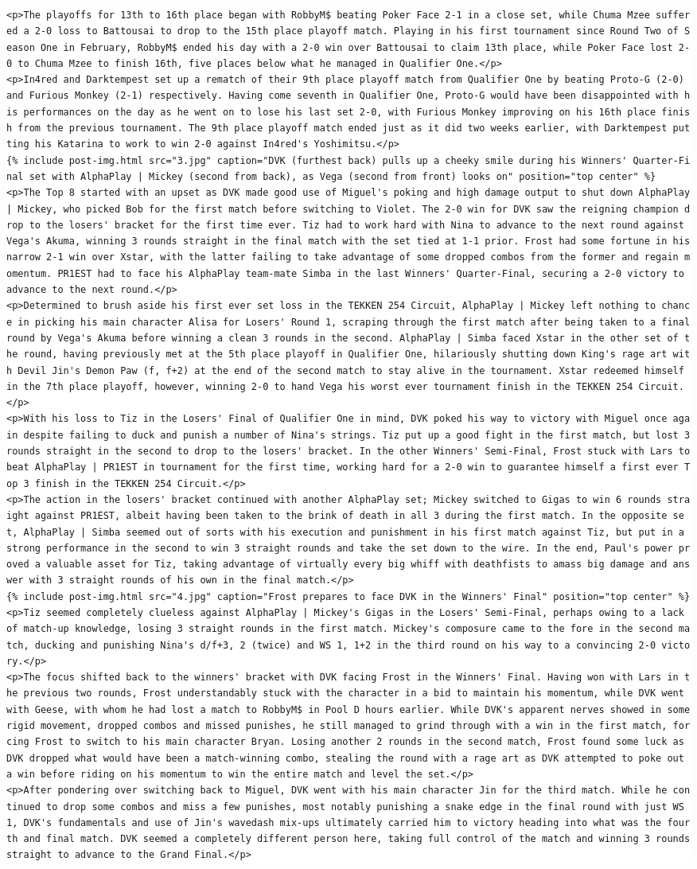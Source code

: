     <p>The playoffs for 13th to 16th place began with RobbyM$ beating Poker Face 2-1 in a close set, while Chuma Mzee suffered a 2-0 loss to Battousai to drop to the 15th place playoff match. Playing in his first tournament since Round Two of Season One in February, RobbyM$ ended his day with a 2-0 win over Battousai to claim 13th place, while Poker Face lost 2-0 to Chuma Mzee to finish 16th, five places below what he managed in Qualifier One.</p>
    <p>In4red and Darktempest set up a rematch of their 9th place playoff match from Qualifier One by beating Proto-G (2-0) and Furious Monkey (2-1) respectively. Having come seventh in Qualifier One, Proto-G would have been disappointed with his performances on the day as he went on to lose his last set 2-0, with Furious Monkey improving on his 16th place finish from the previous tournament. The 9th place playoff match ended just as it did two weeks earlier, with Darktempest putting his Katarina to work to win 2-0 against In4red's Yoshimitsu.</p>
    {% include post-img.html src="3.jpg" caption="DVK (furthest back) pulls up a cheeky smile during his Winners' Quarter-Final set with AlphaPlay | Mickey (second from back), as Vega (second from front) looks on" position="top center" %}
    <p>The Top 8 started with an upset as DVK made good use of Miguel's poking and high damage output to shut down AlphaPlay | Mickey, who picked Bob for the first match before switching to Violet. The 2-0 win for DVK saw the reigning champion drop to the losers' bracket for the first time ever. Tiz had to work hard with Nina to advance to the next round against Vega's Akuma, winning 3 rounds straight in the final match with the set tied at 1-1 prior. Frost had some fortune in his narrow 2-1 win over Xstar, with the latter failing to take advantage of some dropped combos from the former and regain momentum. PR1EST had to face his AlphaPlay team-mate Simba in the last Winners' Quarter-Final, securing a 2-0 victory to advance to the next round.</p>
    <p>Determined to brush aside his first ever set loss in the TEKKEN 254 Circuit, AlphaPlay | Mickey left nothing to chance in picking his main character Alisa for Losers' Round 1, scraping through the first match after being taken to a final round by Vega's Akuma before winning a clean 3 rounds in the second. AlphaPlay | Simba faced Xstar in the other set of the round, having previously met at the 5th place playoff in Qualifier One, hilariously shutting down King's rage art with Devil Jin's Demon Paw (f, f+2) at the end of the second match to stay alive in the tournament. Xstar redeemed himself in the 7th place playoff, however, winning 2-0 to hand Vega his worst ever tournament finish in the TEKKEN 254 Circuit.</p>
    <p>With his loss to Tiz in the Losers' Final of Qualifier One in mind, DVK poked his way to victory with Miguel once again despite failing to duck and punish a number of Nina's strings. Tiz put up a good fight in the first match, but lost 3 rounds straight in the second to drop to the losers' bracket. In the other Winners' Semi-Final, Frost stuck with Lars to beat AlphaPlay | PR1EST in tournament for the first time, working hard for a 2-0 win to guarantee himself a first ever Top 3 finish in the TEKKEN 254 Circuit.</p>
    <p>The action in the losers' bracket continued with another AlphaPlay set; Mickey switched to Gigas to win 6 rounds straight against PR1EST, albeit having been taken to the brink of death in all 3 during the first match. In the opposite set, AlphaPlay | Simba seemed out of sorts with his execution and punishment in his first match against Tiz, but put in a strong performance in the second to win 3 straight rounds and take the set down to the wire. In the end, Paul's power proved a valuable asset for Tiz, taking advantage of virtually every big whiff with deathfists to amass big damage and answer with 3 straight rounds of his own in the final match.</p>
    {% include post-img.html src="4.jpg" caption="Frost prepares to face DVK in the Winners' Final" position="top center" %}
    <p>Tiz seemed completely clueless against AlphaPlay | Mickey's Gigas in the Losers' Semi-Final, perhaps owing to a lack of match-up knowledge, losing 3 straight rounds in the first match. Mickey's composure came to the fore in the second match, ducking and punishing Nina's d/f+3, 2 (twice) and WS 1, 1+2 in the third round on his way to a convincing 2-0 victory.</p>
    <p>The focus shifted back to the winners' bracket with DVK facing Frost in the Winners' Final. Having won with Lars in the previous two rounds, Frost understandably stuck with the character in a bid to maintain his momentum, while DVK went with Geese, with whom he had lost a match to RobbyM$ in Pool D hours earlier. While DVK's apparent nerves showed in some rigid movement, dropped combos and missed punishes, he still managed to grind through with a win in the first match, forcing Frost to switch to his main character Bryan. Losing another 2 rounds in the second match, Frost found some luck as DVK dropped what would have been a match-winning combo, stealing the round with a rage art as DVK attempted to poke out a win before riding on his momentum to win the entire match and level the set.</p>
    <p>After pondering over switching back to Miguel, DVK went with his main character Jin for the third match. While he continued to drop some combos and miss a few punishes, most notably punishing a snake edge in the final round with just WS 1, DVK's fundamentals and use of Jin's wavedash mix-ups ultimately carried him to victory heading into what was the fourth and final match. DVK seemed a completely different person here, taking full control of the match and winning 3 rounds straight to advance to the Grand Final.</p>